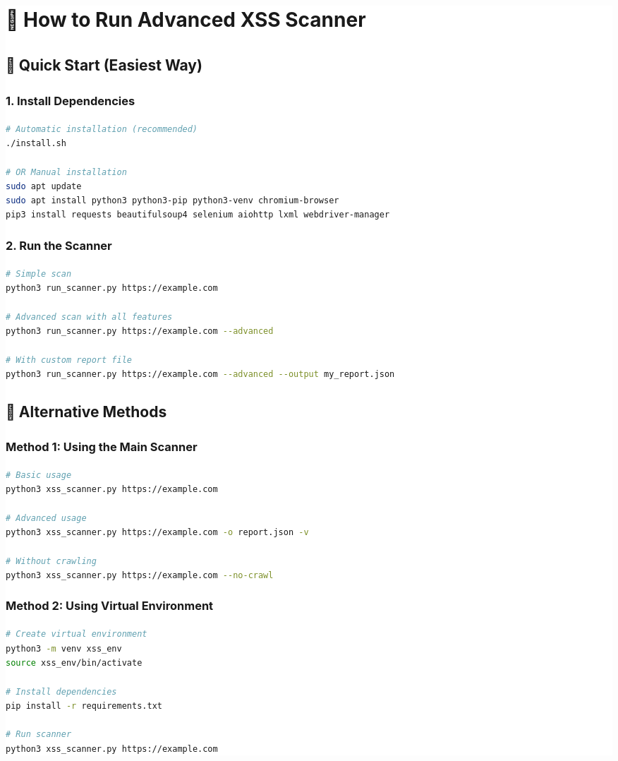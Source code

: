# 🚀 How to Run Advanced XSS Scanner

## 🎯 Quick Start (Easiest Way)

### 1. Install Dependencies
```bash
# Automatic installation (recommended)
./install.sh

# OR Manual installation
sudo apt update
sudo apt install python3 python3-pip python3-venv chromium-browser
pip3 install requests beautifulsoup4 selenium aiohttp lxml webdriver-manager
```

### 2. Run the Scanner
```bash
# Simple scan
python3 run_scanner.py https://example.com

# Advanced scan with all features
python3 run_scanner.py https://example.com --advanced

# With custom report file
python3 run_scanner.py https://example.com --advanced --output my_report.json
```

## 🔧 Alternative Methods

### Method 1: Using the Main Scanner
```bash
# Basic usage
python3 xss_scanner.py https://example.com

# Advanced usage
python3 xss_scanner.py https://example.com -o report.json -v

# Without crawling
python3 xss_scanner.py https://example.com --no-crawl
```

### Method 2: Using Virtual Environment
```bash
# Create virtual environment
python3 -m venv xss_env
source xss_env/bin/activate

# Install dependencies
pip install -r requirements.txt

# Run scanner
python3 xss_scanner.py https://example.com
```
